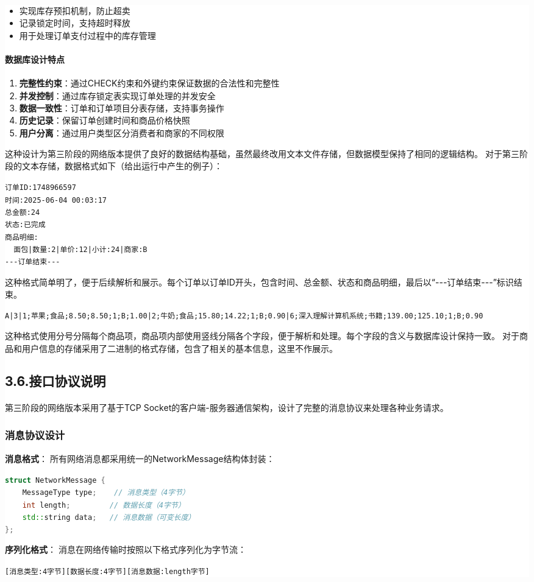 * 实现库存预扣机制，防止超卖
* 记录锁定时间，支持超时释放
* 用于处理订单支付过程中的库存管理

#### 数据库设计特点

1. **完整性约束**：通过CHECK约束和外键约束保证数据的合法性和完整性
2. **并发控制**：通过库存锁定表实现订单处理的并发安全
3. **数据一致性**：订单和订单项目分表存储，支持事务操作
4. **历史记录**：保留订单创建时间和商品价格快照
5. **用户分离**：通过用户类型区分消费者和商家的不同权限

这种设计为第三阶段的网络版本提供了良好的数据结构基础，虽然最终改用文本文件存储，但数据模型保持了相同的逻辑结构。
对于第三阶段的文本存储，数据格式如下（给出运行中产生的例子）：

```text
订单ID:1748966597
时间:2025-06-04 00:03:17
总金额:24
状态:已完成
商品明细:
  面包|数量:2|单价:12|小计:24|商家:B
---订单结束---
```

这种格式简单明了，便于后续解析和展示。每个订单以订单ID开头，包含时间、总金额、状态和商品明细，最后以“---订单结束---”标识结束。

```text
A|3|1;苹果;食品;8.50;8.50;1;B;1.00|2;牛奶;食品;15.80;14.22;1;B;0.90|6;深入理解计算机系统;书籍;139.00;125.10;1;B;0.90
```

这种格式使用分号分隔每个商品项，商品项内部使用竖线分隔各个字段，便于解析和处理。每个字段的含义与数据库设计保持一致。
对于商品和用户信息的存储采用了二进制的格式存储，包含了相关的基本信息，这里不作展示。

## 3.6.接口协议说明

第三阶段的网络版本采用了基于TCP Socket的客户端-服务器通信架构，设计了完整的消息协议来处理各种业务请求。

### 消息协议设计

**消息格式**：
所有网络消息都采用统一的NetworkMessage结构体封装：

```cpp
struct NetworkMessage {
    MessageType type;    // 消息类型（4字节）
    int length;         // 数据长度（4字节）
    std::string data;   // 消息数据（可变长度）
};
```

**序列化格式**：
消息在网络传输时按照以下格式序列化为字节流：

```text
[消息类型:4字节][数据长度:4字节][消息数据:length字节]
```
